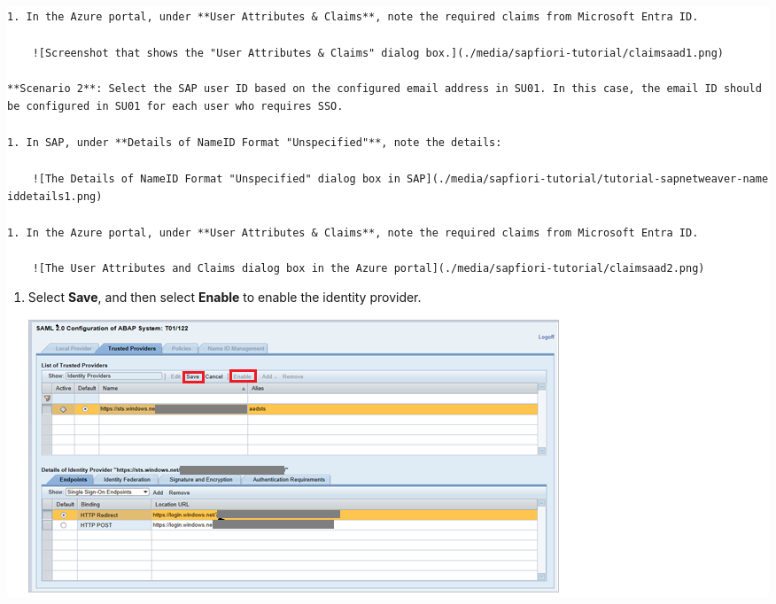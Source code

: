     1. In the Azure portal, under **User Attributes & Claims**, note the required claims from Microsoft Entra ID.

        ![Screenshot that shows the "User Attributes & Claims" dialog box.](./media/sapfiori-tutorial/claimsaad1.png)

    **Scenario 2**: Select the SAP user ID based on the configured email address in SU01. In this case, the email ID should be configured in SU01 for each user who requires SSO.

    1. In SAP, under **Details of NameID Format "Unspecified"**, note the details:

        ![The Details of NameID Format "Unspecified" dialog box in SAP](./media/sapfiori-tutorial/tutorial-sapnetweaver-nameiddetails1.png)

    1. In the Azure portal, under **User Attributes & Claims**, note the required claims from Microsoft Entra ID.

        ![The User Attributes and Claims dialog box in the Azure portal](./media/sapfiori-tutorial/claimsaad2.png)

1. Select **Save**, and then select **Enable** to enable the identity provider.

    ![The Save and Enable options in SAP](./media/sapfiori-tutorial/configuration1.png)
